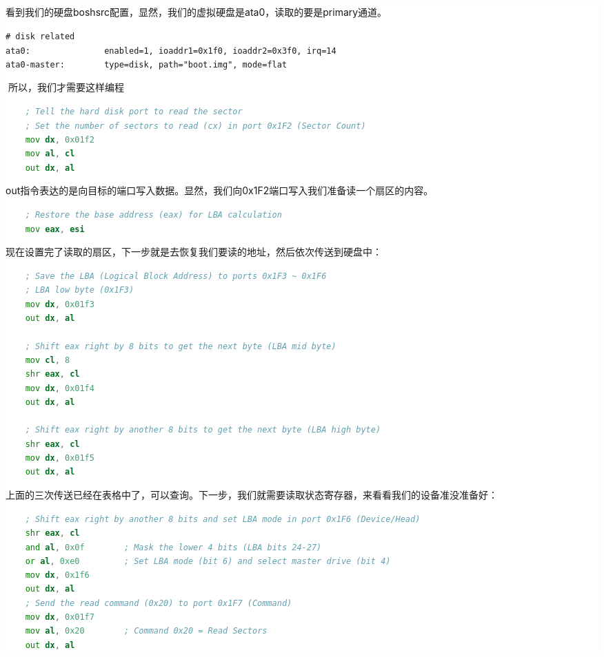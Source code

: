 ​	看到我们的硬盘boshsrc配置，显然，我们的虚拟硬盘是ata0，读取的要是primary通道。

```
# disk related
ata0:               enabled=1, ioaddr1=0x1f0, ioaddr2=0x3f0, irq=14
ata0-master:        type=disk, path="boot.img", mode=flat
```

​	所以，我们才需要这样编程

```asm
    ; Tell the hard disk port to read the sector
    ; Set the number of sectors to read (cx) in port 0x1F2 (Sector Count)
    mov dx, 0x01f2
    mov al, cl
    out dx, al
```

​	out指令表达的是向目标的端口写入数据。显然，我们向0x1F2端口写入我们准备读一个扇区的内容。

```asm
    ; Restore the base address (eax) for LBA calculation
    mov eax, esi
```

​	现在设置完了读取的扇区，下一步就是去恢复我们要读的地址，然后依次传送到硬盘中：

```asm
    ; Save the LBA (Logical Block Address) to ports 0x1F3 ~ 0x1F6
    ; LBA low byte (0x1F3)
    mov dx, 0x01f3
    out dx, al

    ; Shift eax right by 8 bits to get the next byte (LBA mid byte)
    mov cl, 8
    shr eax, cl
    mov dx, 0x01f4
    out dx, al

    ; Shift eax right by another 8 bits to get the next byte (LBA high byte)
    shr eax, cl
    mov dx, 0x01f5
    out dx, al
```

​	上面的三次传送已经在表格中了，可以查询。下一步，我们就需要读取状态寄存器，来看看我们的设备准没准备好：

```asm
    ; Shift eax right by another 8 bits and set LBA mode in port 0x1F6 (Device/Head)
    shr eax, cl
    and al, 0x0f        ; Mask the lower 4 bits (LBA bits 24-27)
    or al, 0xe0         ; Set LBA mode (bit 6) and select master drive (bit 4)
    mov dx, 0x1f6
    out dx, al
    ; Send the read command (0x20) to port 0x1F7 (Command)
    mov dx, 0x01f7
    mov al, 0x20        ; Command 0x20 = Read Sectors
    out dx, al
```
